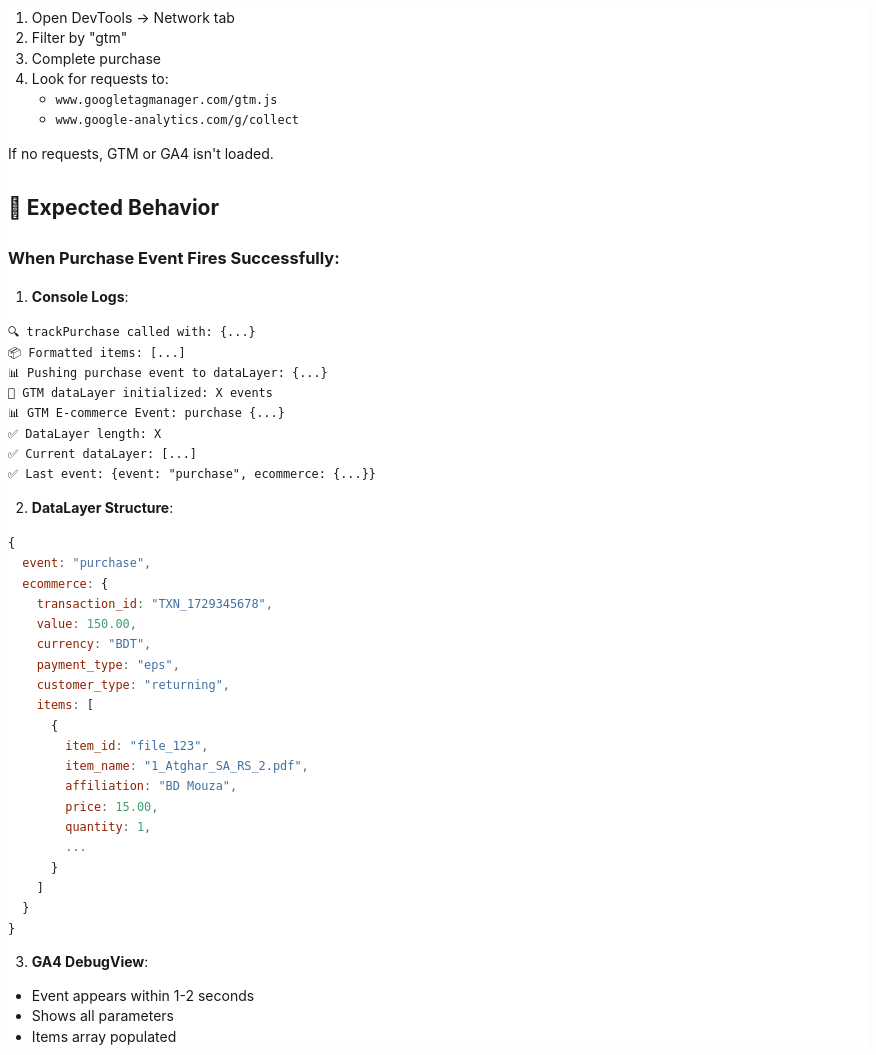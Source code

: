 1. Open DevTools → Network tab
2. Filter by "gtm"
3. Complete purchase
4. Look for requests to:
   - `www.googletagmanager.com/gtm.js`
   - `www.google-analytics.com/g/collect`

If no requests, GTM or GA4 isn't loaded.

## 🎯 Expected Behavior

### When Purchase Event Fires Successfully:

1. **Console Logs**:
```
🔍 trackPurchase called with: {...}
📦 Formatted items: [...]
📊 Pushing purchase event to dataLayer: {...}
🔧 GTM dataLayer initialized: X events
📊 GTM E-commerce Event: purchase {...}
✅ DataLayer length: X
✅ Current dataLayer: [...]
✅ Last event: {event: "purchase", ecommerce: {...}}
```

2. **DataLayer Structure**:
```javascript
{
  event: "purchase",
  ecommerce: {
    transaction_id: "TXN_1729345678",
    value: 150.00,
    currency: "BDT",
    payment_type: "eps",
    customer_type: "returning",
    items: [
      {
        item_id: "file_123",
        item_name: "1_Atghar_SA_RS_2.pdf",
        affiliation: "BD Mouza",
        price: 15.00,
        quantity: 1,
        ...
      }
    ]
  }
}
```

3. **GA4 DebugView**:
- Event appears within 1-2 seconds
- Shows all parameters
- Items array populated
